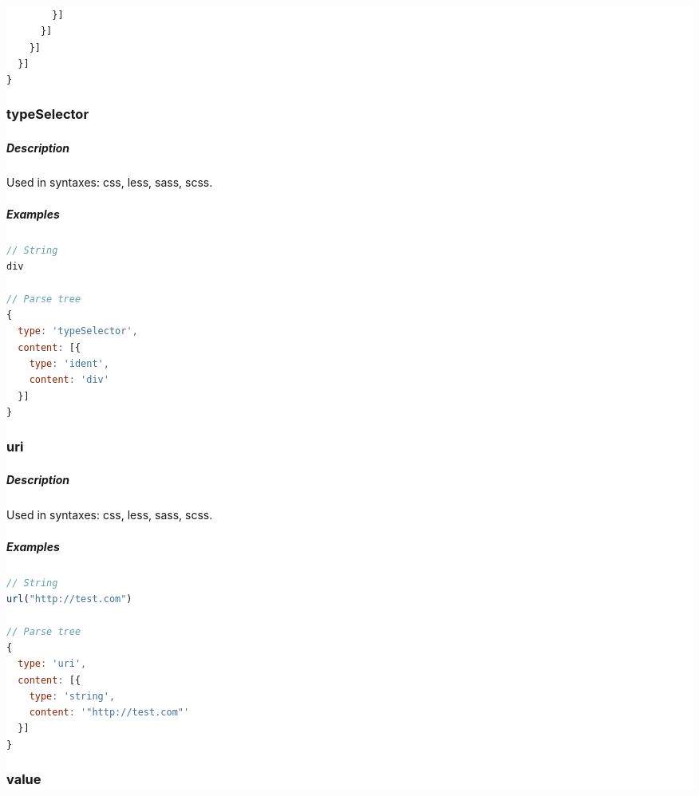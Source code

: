 ```js
        }]
      }]
    }]
  }]
}
```


### typeSelector

##### Description

Used in syntaxes: css, less, sass, scss.

##### Examples

```js
// String
div

// Parse tree
{
  type: 'typeSelector',
  content: [{
    type: 'ident',
    content: 'div'
  }]
}
```


### uri

##### Description

Used in syntaxes: css, less, sass, scss.

##### Examples

```js
// String
url("http://test.com")

// Parse tree
{
  type: 'uri',
  content: [{
    type: 'string',
    content: '"http://test.com"'
  }]
}
```


### value
